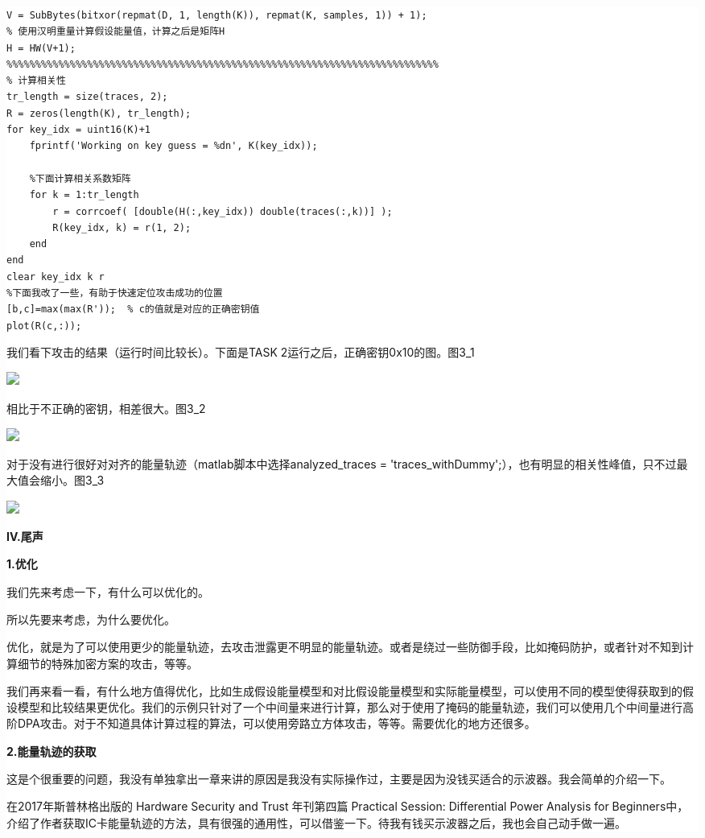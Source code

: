 ```
V = SubBytes(bitxor(repmat(D, 1, length(K)), repmat(K, samples, 1)) + 1);
% 使用汉明重量计算假设能量值，计算之后是矩阵H
H = HW(V+1);
%%%%%%%%%%%%%%%%%%%%%%%%%%%%%%%%%%%%%%%%%%%%%%%%%%%%%%%%%%%%%%%%%%%%%%%%%%%
% 计算相关性
tr_length = size(traces, 2);
R = zeros(length(K), tr_length);
for key_idx = uint16(K)+1
    fprintf('Working on key guess = %dn', K(key_idx));
    
    %下面计算相关系数矩阵
    for k = 1:tr_length
        r = corrcoef( [double(H(:,key_idx)) double(traces(:,k))] );
        R(key_idx, k) = r(1, 2);
    end
end
clear key_idx k r
%下面我改了一些，有助于快速定位攻击成功的位置
[b,c]=max(max(R'));  % c的值就是对应的正确密钥值
plot(R(c,:));
```

我们看下攻击的结果（运行时间比较长）。下面是TASK 2运行之后，正确密钥0x10的图。图3_1

[![](https://p2.ssl.qhimg.com/t013c373abc212fa2ce.png)](https://p2.ssl.qhimg.com/t013c373abc212fa2ce.png)

相比于不正确的密钥，相差很大。图3_2

[![](https://p1.ssl.qhimg.com/t016edb19ebcc28f21b.png)](https://p1.ssl.qhimg.com/t016edb19ebcc28f21b.png)

对于没有进行很好对对齐的能量轨迹（matlab脚本中选择analyzed_traces = 'traces_withDummy';），也有明显的相关性峰值，只不过最大值会缩小。图3_3

[![](https://p1.ssl.qhimg.com/t01e053620661d06031.png)](https://p1.ssl.qhimg.com/t01e053620661d06031.png)



**IV.尾声**

**1.优化**

我们先来考虑一下，有什么可以优化的。

所以先要来考虑，为什么要优化。

优化，就是为了可以使用更少的能量轨迹，去攻击泄露更不明显的能量轨迹。或者是绕过一些防御手段，比如掩码防护，或者针对不知到计算细节的特殊加密方案的攻击，等等。

我们再来看一看，有什么地方值得优化，比如生成假设能量模型和对比假设能量模型和实际能量模型，可以使用不同的模型使得获取到的假设模型和比较结果更优化。我们的示例只针对了一个中间量来进行计算，那么对于使用了掩码的能量轨迹，我们可以使用几个中间量进行高阶DPA攻击。对于不知道具体计算过程的算法，可以使用旁路立方体攻击，等等。需要优化的地方还很多。

**2.能量轨迹的获取**

这是个很重要的问题，我没有单独拿出一章来讲的原因是我没有实际操作过，主要是因为没钱买适合的示波器。我会简单的介绍一下。

在2017年斯普林格出版的 Hardware Security and Trust 年刊第四篇 Practical Session: Differential Power Analysis for Beginners中，介绍了作者获取IC卡能量轨迹的方法，具有很强的通用性，可以借鉴一下。待我有钱买示波器之后，我也会自己动手做一遍。
